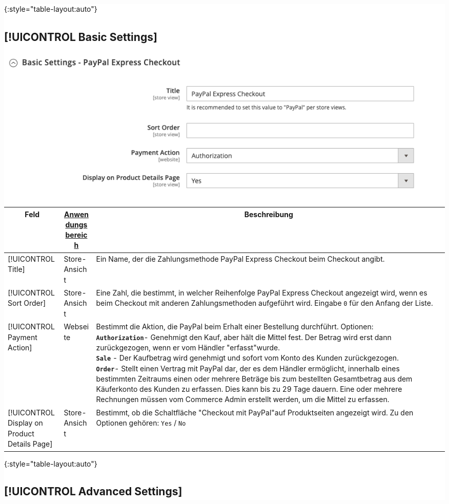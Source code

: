 {:style=&quot;table-layout:auto&quot;}

## [!UICONTROL Basic Settings]

![Grundlegende Einstellungen](./assets/payment-methods-paypal-express-checkout-basic-settings.png)

| Feld | [Anwendungsbereich](../../getting-started/websites-stores-views.md#scope-settings) | Beschreibung |
|--- |--- |--- |
| [!UICONTROL Title] | Store-Ansicht | Ein Name, der die Zahlungsmethode PayPal Express Checkout beim Checkout angibt. |
| [!UICONTROL Sort Order] | Store-Ansicht | Eine Zahl, die bestimmt, in welcher Reihenfolge PayPal Express Checkout angezeigt wird, wenn es beim Checkout mit anderen Zahlungsmethoden aufgeführt wird. Eingabe `0` für den Anfang der Liste. |
| [!UICONTROL Payment Action] | Webseite | Bestimmt die Aktion, die PayPal beim Erhalt einer Bestellung durchführt. Optionen: <br/>**`Authorization`**- Genehmigt den Kauf, aber hält die Mittel fest. Der Betrag wird erst dann zurückgezogen, wenn er vom Händler &quot;erfasst&quot;wurde.<br/>**`Sale`** - Der Kaufbetrag wird genehmigt und sofort vom Konto des Kunden zurückgezogen. <br/>**`Order`**- Stellt einen Vertrag mit PayPal dar, der es dem Händler ermöglicht, innerhalb eines bestimmten Zeitraums einen oder mehrere Beträge bis zum bestellten Gesamtbetrag aus dem Käuferkonto des Kunden zu erfassen. Dies kann bis zu 29 Tage dauern. Eine oder mehrere Rechnungen müssen vom Commerce Admin erstellt werden, um die Mittel zu erfassen. |
| [!UICONTROL Display on Product Details Page] | Store-Ansicht | Bestimmt, ob die Schaltfläche &quot;Checkout mit PayPal&quot;auf Produktseiten angezeigt wird. Zu den Optionen gehören: `Yes` / `No` |

{:style=&quot;table-layout:auto&quot;}

## [!UICONTROL Advanced Settings]
